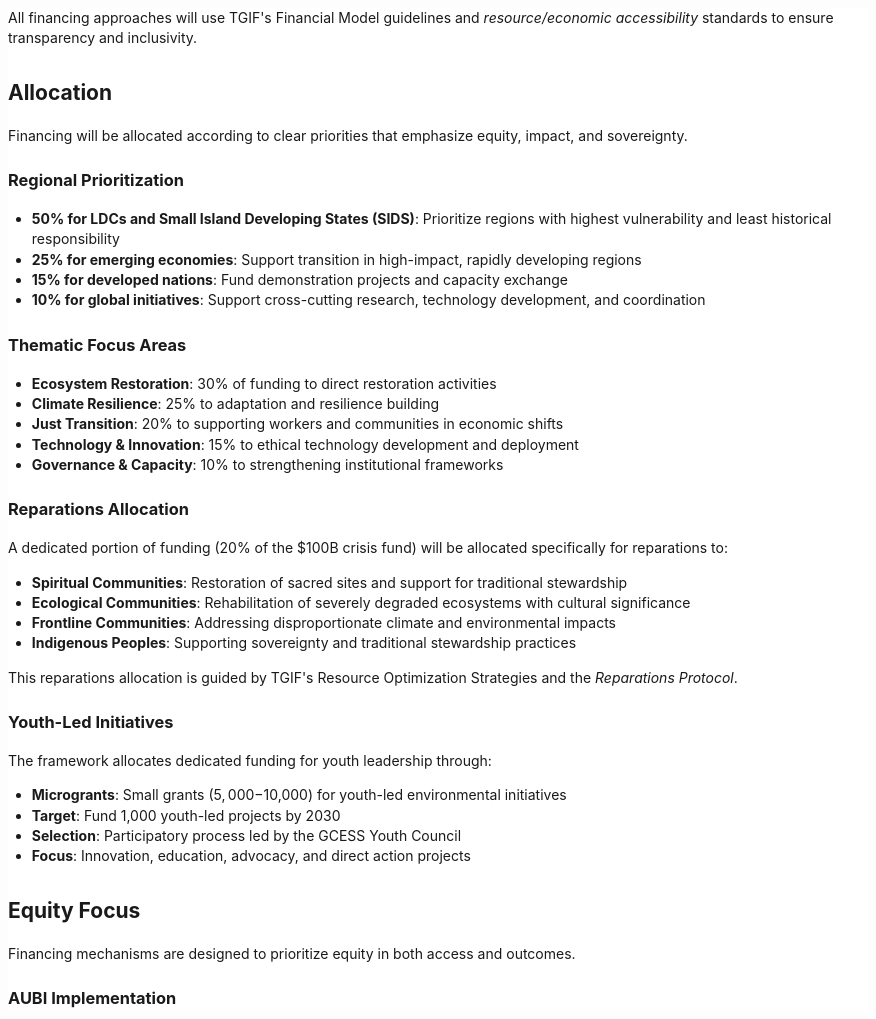 All financing approaches will use TGIF's Financial Model guidelines and *resource/economic accessibility* standards to ensure transparency and inclusivity.

## <a id="allocation"></a>Allocation

Financing will be allocated according to clear priorities that emphasize equity, impact, and sovereignty.

### Regional Prioritization

- **50% for LDCs and Small Island Developing States (SIDS)**: Prioritize regions with highest vulnerability and least historical responsibility
- **25% for emerging economies**: Support transition in high-impact, rapidly developing regions
- **15% for developed nations**: Fund demonstration projects and capacity exchange
- **10% for global initiatives**: Support cross-cutting research, technology development, and coordination

### Thematic Focus Areas

- **Ecosystem Restoration**: 30% of funding to direct restoration activities
- **Climate Resilience**: 25% to adaptation and resilience building
- **Just Transition**: 20% to supporting workers and communities in economic shifts
- **Technology & Innovation**: 15% to ethical technology development and deployment
- **Governance & Capacity**: 10% to strengthening institutional frameworks

### Reparations Allocation

A dedicated portion of funding (20% of the $100B crisis fund) will be allocated specifically for reparations to:

- **Spiritual Communities**: Restoration of sacred sites and support for traditional stewardship
- **Ecological Communities**: Rehabilitation of severely degraded ecosystems with cultural significance
- **Frontline Communities**: Addressing disproportionate climate and environmental impacts
- **Indigenous Peoples**: Supporting sovereignty and traditional stewardship practices

This reparations allocation is guided by TGIF's Resource Optimization Strategies and the *Reparations Protocol*.

### Youth-Led Initiatives

The framework allocates dedicated funding for youth leadership through:

- **Microgrants**: Small grants ($5,000-$10,000) for youth-led environmental initiatives
- **Target**: Fund 1,000 youth-led projects by 2030
- **Selection**: Participatory process led by the GCESS Youth Council
- **Focus**: Innovation, education, advocacy, and direct action projects

## <a id="equity-focus"></a>Equity Focus

Financing mechanisms are designed to prioritize equity in both access and outcomes.

### AUBI Implementation
